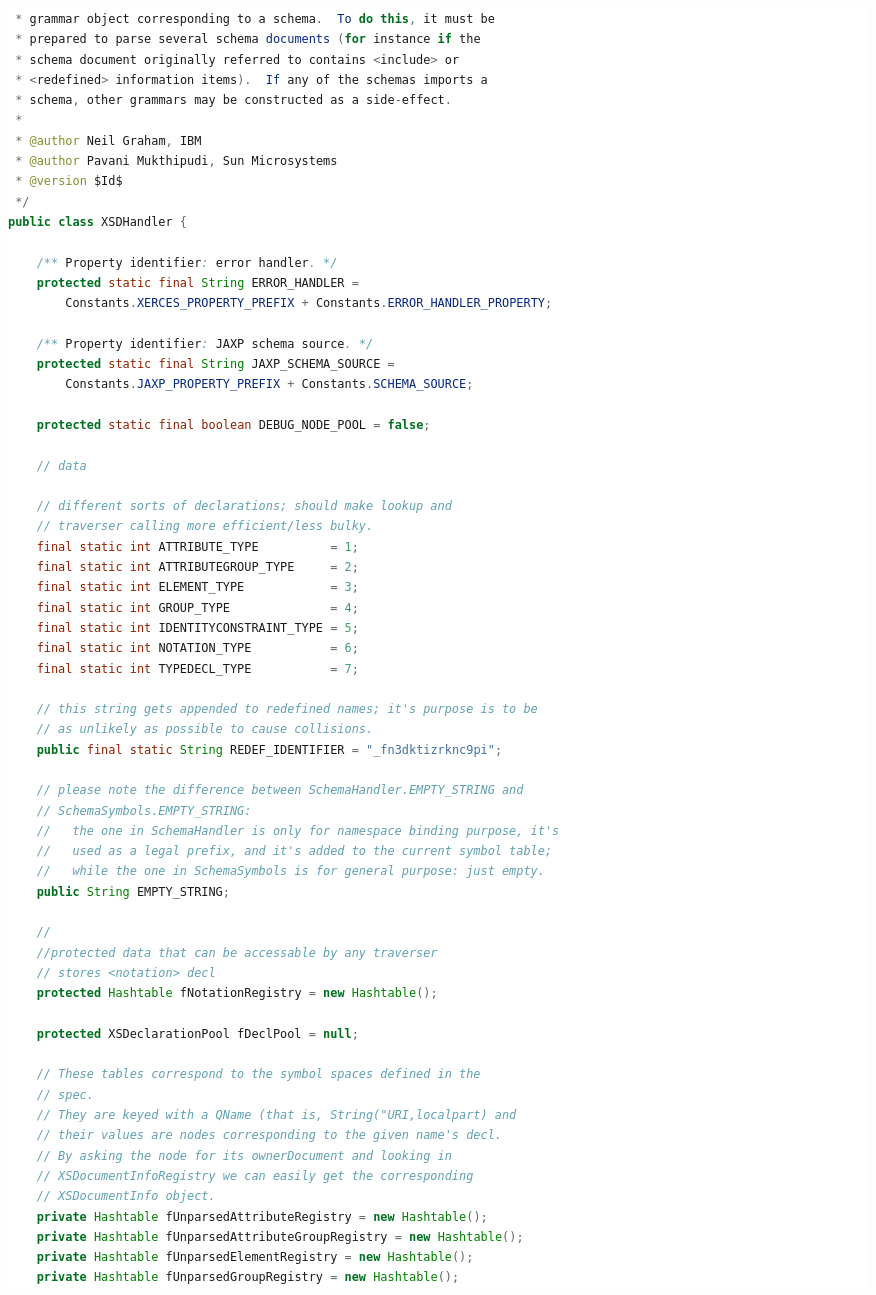 ```java
 * grammar object corresponding to a schema.  To do this, it must be
 * prepared to parse several schema documents (for instance if the
 * schema document originally referred to contains <include> or
 * <redefined> information items).  If any of the schemas imports a
 * schema, other grammars may be constructed as a side-effect.
 *
 * @author Neil Graham, IBM
 * @author Pavani Mukthipudi, Sun Microsystems
 * @version $Id$
 */
public class XSDHandler {

    /** Property identifier: error handler. */
    protected static final String ERROR_HANDLER =
        Constants.XERCES_PROPERTY_PREFIX + Constants.ERROR_HANDLER_PROPERTY;

    /** Property identifier: JAXP schema source. */
    protected static final String JAXP_SCHEMA_SOURCE =
        Constants.JAXP_PROPERTY_PREFIX + Constants.SCHEMA_SOURCE;

    protected static final boolean DEBUG_NODE_POOL = false;
                              
    // data

    // different sorts of declarations; should make lookup and
    // traverser calling more efficient/less bulky.
    final static int ATTRIBUTE_TYPE          = 1;
    final static int ATTRIBUTEGROUP_TYPE     = 2;
    final static int ELEMENT_TYPE            = 3;
    final static int GROUP_TYPE              = 4;
    final static int IDENTITYCONSTRAINT_TYPE = 5;
    final static int NOTATION_TYPE           = 6;
    final static int TYPEDECL_TYPE           = 7;

    // this string gets appended to redefined names; it's purpose is to be
    // as unlikely as possible to cause collisions.
    public final static String REDEF_IDENTIFIER = "_fn3dktizrknc9pi";

    // please note the difference between SchemaHandler.EMPTY_STRING and
    // SchemaSymbols.EMPTY_STRING:
    //   the one in SchemaHandler is only for namespace binding purpose, it's
    //   used as a legal prefix, and it's added to the current symbol table;
    //   while the one in SchemaSymbols is for general purpose: just empty.
    public String EMPTY_STRING;

    //
    //protected data that can be accessable by any traverser
    // stores <notation> decl
    protected Hashtable fNotationRegistry = new Hashtable();

    protected XSDeclarationPool fDeclPool = null;

    // These tables correspond to the symbol spaces defined in the
    // spec.
    // They are keyed with a QName (that is, String("URI,localpart) and
    // their values are nodes corresponding to the given name's decl.
    // By asking the node for its ownerDocument and looking in
    // XSDocumentInfoRegistry we can easily get the corresponding
    // XSDocumentInfo object.
    private Hashtable fUnparsedAttributeRegistry = new Hashtable();
    private Hashtable fUnparsedAttributeGroupRegistry = new Hashtable();
    private Hashtable fUnparsedElementRegistry = new Hashtable();
    private Hashtable fUnparsedGroupRegistry = new Hashtable();
```